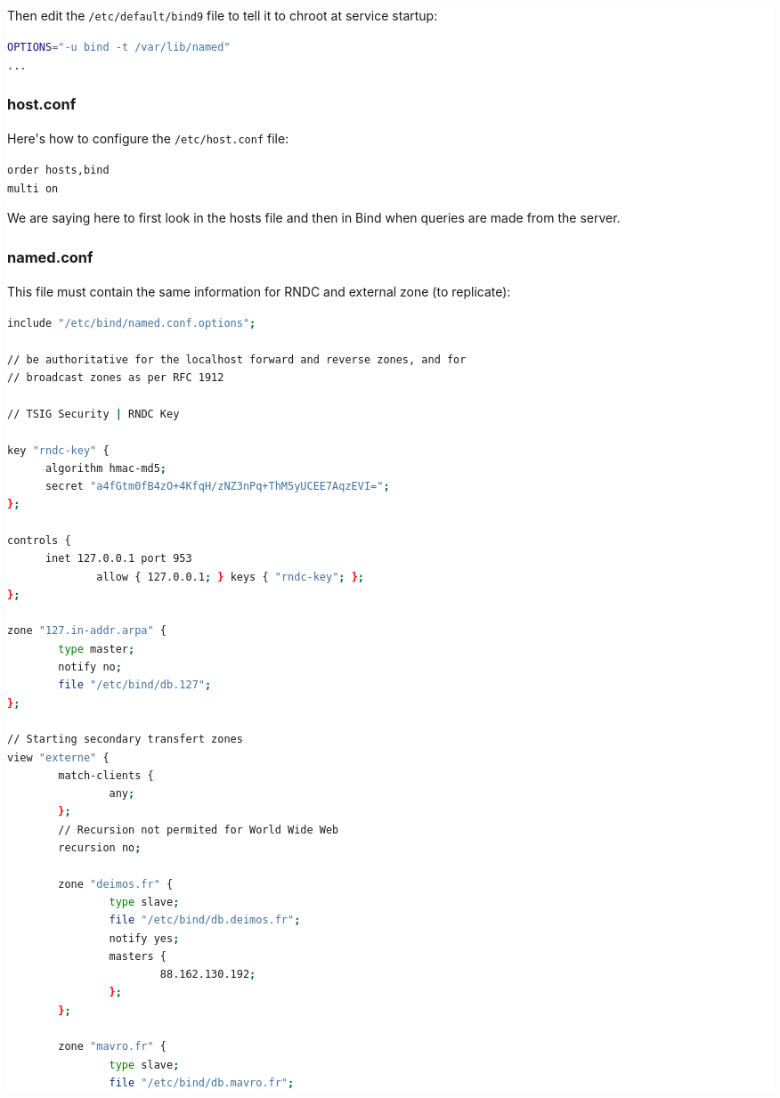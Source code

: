 Then edit the `/etc/default/bind9` file to tell it to chroot at service startup:

```bash
OPTIONS="-u bind -t /var/lib/named"
...
```

### host.conf

Here's how to configure the `/etc/host.conf` file:

```bash
order hosts,bind
multi on
```

We are saying here to first look in the hosts file and then in Bind when queries are made from the server.

### named.conf

This file must contain the same information for RNDC and external zone (to replicate):

```bash
include "/etc/bind/named.conf.options";

// be authoritative for the localhost forward and reverse zones, and for
// broadcast zones as per RFC 1912

// TSIG Security | RNDC Key

key "rndc-key" {
      algorithm hmac-md5;
      secret "a4fGtm0fB4zO+4KfqH/zNZ3nPq+ThM5yUCEE7AqzEVI=";
};

controls {
      inet 127.0.0.1 port 953
              allow { 127.0.0.1; } keys { "rndc-key"; };
};

zone "127.in-addr.arpa" {
        type master;
        notify no;
        file "/etc/bind/db.127";
};

// Starting secondary transfert zones
view "externe" {
        match-clients {
                any;
        };
        // Recursion not permited for World Wide Web
        recursion no;

        zone "deimos.fr" {
                type slave;
                file "/etc/bind/db.deimos.fr";
                notify yes;
                masters {
                        88.162.130.192;
                };
        };

        zone "mavro.fr" {
                type slave;
                file "/etc/bind/db.mavro.fr";
```